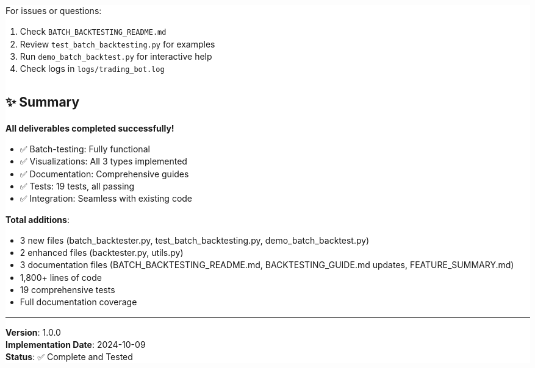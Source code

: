 For issues or questions:
1. Check `BATCH_BACKTESTING_README.md`
2. Review `test_batch_backtesting.py` for examples
3. Run `demo_batch_backtest.py` for interactive help
4. Check logs in `logs/trading_bot.log`

## ✨ Summary

**All deliverables completed successfully!**

- ✅ Batch-testing: Fully functional
- ✅ Visualizations: All 3 types implemented  
- ✅ Documentation: Comprehensive guides
- ✅ Tests: 19 tests, all passing
- ✅ Integration: Seamless with existing code

**Total additions**:
- 3 new files (batch_backtester.py, test_batch_backtesting.py, demo_batch_backtest.py)
- 2 enhanced files (backtester.py, utils.py)
- 3 documentation files (BATCH_BACKTESTING_README.md, BACKTESTING_GUIDE.md updates, FEATURE_SUMMARY.md)
- 1,800+ lines of code
- 19 comprehensive tests
- Full documentation coverage

---

**Version**: 1.0.0  
**Implementation Date**: 2024-10-09  
**Status**: ✅ Complete and Tested
